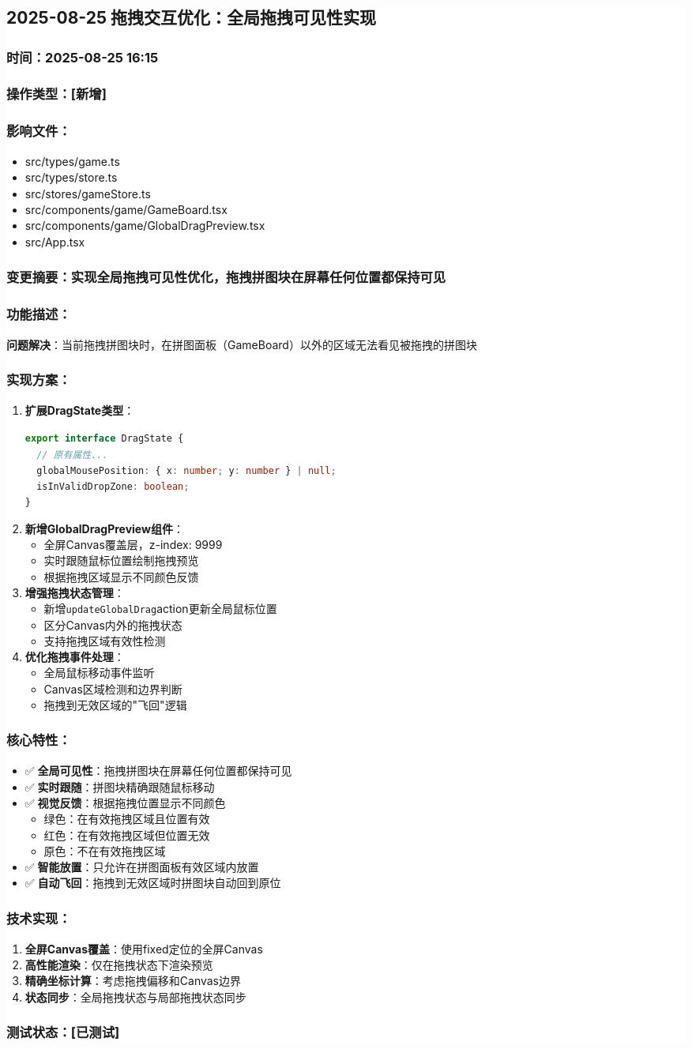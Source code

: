 ## 2025-08-25 拖拽交互优化：全局拖拽可见性实现

### 时间：2025-08-25 16:15
### 操作类型：[新增]
### 影响文件：
- src/types/game.ts
- src/types/store.ts
- src/stores/gameStore.ts
- src/components/game/GameBoard.tsx
- src/components/game/GlobalDragPreview.tsx
- src/App.tsx
### 变更摘要：实现全局拖拽可见性优化，拖拽拼图块在屏幕任何位置都保持可见
### 功能描述：
**问题解决**：当前拖拽拼图块时，在拼图面板（GameBoard）以外的区域无法看见被拖拽的拼图块
### 实现方案：
1. **扩展DragState类型**：
   ```typescript
   export interface DragState {
     // 原有属性...
     globalMousePosition: { x: number; y: number } | null;
     isInValidDropZone: boolean;
   }
   ```
2. **新增GlobalDragPreview组件**：
   - 全屏Canvas覆盖层，z-index: 9999
   - 实时跟随鼠标位置绘制拖拽预览
   - 根据拖拽区域显示不同颜色反馈
3. **增强拖拽状态管理**：
   - 新增`updateGlobalDrag`action更新全局鼠标位置
   - 区分Canvas内外的拖拽状态
   - 支持拖拽区域有效性检测
4. **优化拖拽事件处理**：
   - 全局鼠标移动事件监听
   - Canvas区域检测和边界判断
   - 拖拽到无效区域的"飞回"逻辑
### 核心特性：
- ✅ **全局可见性**：拖拽拼图块在屏幕任何位置都保持可见
- ✅ **实时跟随**：拼图块精确跟随鼠标移动
- ✅ **视觉反馈**：根据拖拽位置显示不同颜色
  - 绿色：在有效拖拽区域且位置有效
  - 红色：在有效拖拽区域但位置无效
  - 原色：不在有效拖拽区域
- ✅ **智能放置**：只允许在拼图面板有效区域内放置
- ✅ **自动飞回**：拖拽到无效区域时拼图块自动回到原位
### 技术实现：
1. **全屏Canvas覆盖**：使用fixed定位的全屏Canvas
2. **高性能渲染**：仅在拖拽状态下渲染预览
3. **精确坐标计算**：考虑拖拽偏移和Canvas边界
4. **状态同步**：全局拖拽状态与局部拖拽状态同步
### 测试状态：[已测试]
